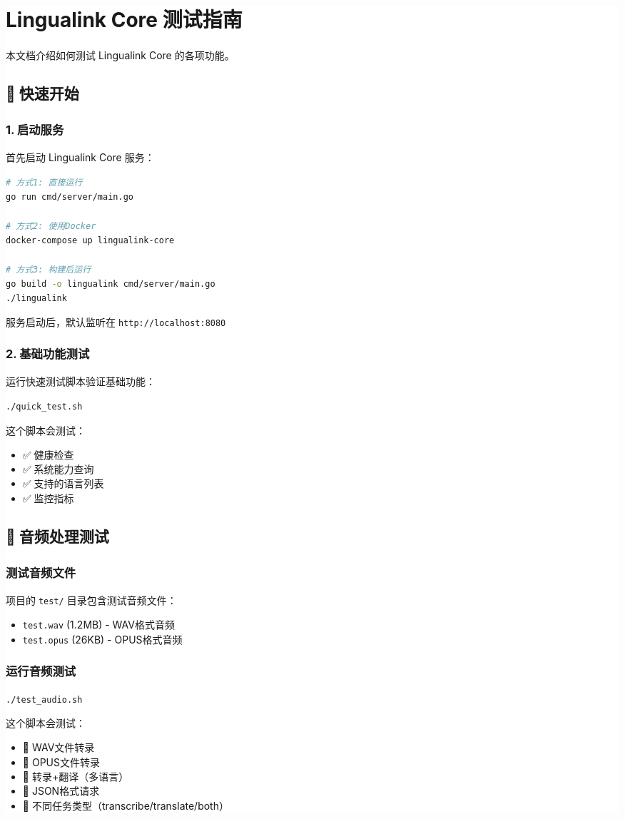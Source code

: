 # Lingualink Core 测试指南

本文档介绍如何测试 Lingualink Core 的各项功能。

## 🚀 快速开始

### 1. 启动服务

首先启动 Lingualink Core 服务：

```bash
# 方式1: 直接运行
go run cmd/server/main.go

# 方式2: 使用Docker
docker-compose up lingualink-core

# 方式3: 构建后运行
go build -o lingualink cmd/server/main.go
./lingualink
```

服务启动后，默认监听在 `http://localhost:8080`

### 2. 基础功能测试

运行快速测试脚本验证基础功能：

```bash
./quick_test.sh
```

这个脚本会测试：
- ✅ 健康检查
- ✅ 系统能力查询
- ✅ 支持的语言列表
- ✅ 监控指标

## 🎵 音频处理测试

### 测试音频文件

项目的 `test/` 目录包含测试音频文件：
- `test.wav` (1.2MB) - WAV格式音频
- `test.opus` (26KB) - OPUS格式音频

### 运行音频测试

```bash
./test_audio.sh
```

这个脚本会测试：
- 🎯 WAV文件转录
- 🎯 OPUS文件转录  
- 🎯 转录+翻译（多语言）
- 🎯 JSON格式请求
- 🎯 不同任务类型（transcribe/translate/both）
